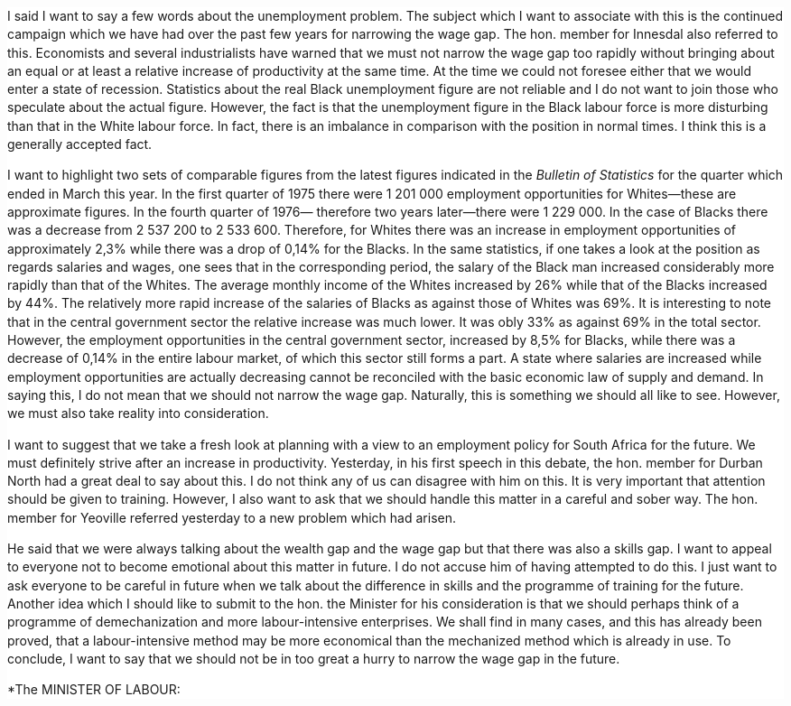 <p>I said I want to say a few words about the unemployment problem. The subject which I want to associate with this is the continued campaign which we have had over the past few years for narrowing the wage gap. The hon. member for Innesdal also referred to this. Economists and several industrialists have warned that we must not narrow the wage gap too rapidly without bringing about an equal or at least a relative increase of productivity at the same time. At the time we could not foresee either that we would enter a state of recession. Statistics about the real Black unemployment figure are not reliable and I do not want to join those who speculate about the actual figure. However, the fact is that the unemployment figure in the Black labour force is more disturbing than that in the White labour force. In fact, there is an imbalance in comparison with the position in normal times. I think this is a generally accepted fact.</p>

<p>I want to highlight two sets of comparable figures from the latest figures indicated in the <i>Bulletin of Statistics</i> for the quarter which ended in March this year. In the first quarter of 1975 there were 1 201 000 employment opportunities for Whites&#x2014;these are approximate figures. In the fourth quarter of 1976&#x2014; therefore two years later&#x2014;there were 1 229 000. In the case of Blacks there was a decrease from 2 537 200 to 2 533 600. Therefore, for Whites there was an increase in employment opportunities of approximately 2,3&#x0025; while there was a drop of 0,14&#x0025; for the Blacks. In the same statistics, if one takes a look at the position as regards salaries and wages, one sees that in the corresponding period, the salary of the Black man increased considerably more rapidly than that of the Whites. The average monthly income of the Whites increased by 26&#x0025; while that of the Blacks increased by 44&#x0025;. The relatively more rapid increase of the salaries of Blacks as against those of Whites was 69&#x0025;. It is interesting to note that in the central government sector the relative increase was much lower. It was obly 33&#x0025; as against 69&#x0025; in the total sector. However, the employment opportunities in the central government sector, increased by 8,5&#x0025; for Blacks, while there was a decrease of 0,14&#x0025; in the entire labour market, of which this sector still forms a part. A state where salaries are increased while employment opportunities are actually decreasing cannot be reconciled with the basic economic law of supply and demand. In saying this, I do not mean that we should not narrow the wage gap. Naturally, this is something we should all like to see. However, we must also take reality into consideration.</p>

<p>I want to suggest that we take a fresh look at planning with a view to an employment policy for South Africa for the future. We must definitely strive after an increase in productivity. Yesterday, in his first speech in this debate, the hon. member for Durban <span class="col_5601-5602" refersTo="page_1186"/>North had a great deal to say about this. I do not think any of us can disagree with him on this. It is very important that attention should be given to training. However, I also want to ask that we should handle this matter in a careful and sober way. The hon. member for Yeoville referred yesterday to a new problem which had arisen.</p>

<p>He said that we were always talking about the wealth gap and the wage gap but that there was also a skills gap. I want to appeal to everyone not to become emotional about this matter in future. I do not accuse him of having attempted to do this. I just want to ask everyone to be careful in future when we talk about the difference in skills and the programme of training for the future. Another idea which I should like to submit to the hon. the Minister for his consideration is that we should perhaps think of a programme of demechanization and more labour-intensive enterprises. We shall find in many cases, and this has already been proved, that a labour-intensive method may be more economical than the mechanized method which is already in use. To conclude, I want to say that we should not be in too great a hurry to narrow the wage gap in the future.</p>

</speech>

<speech by="#minister_of_labour">

<from>*The <person refersTo="hansard_za">MINISTER OF LABOUR</person>:</from>

